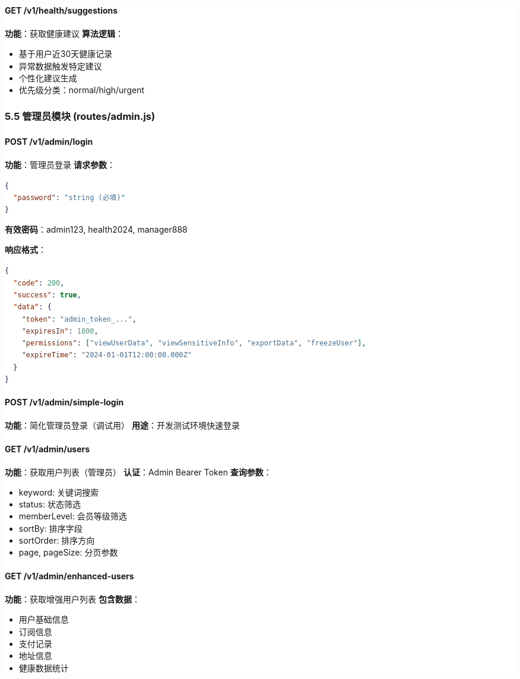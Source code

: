 #### GET /v1/health/suggestions
**功能**：获取健康建议
**算法逻辑**：
- 基于用户近30天健康记录
- 异常数据触发特定建议
- 个性化建议生成
- 优先级分类：normal/high/urgent

### 5.5 管理员模块 (routes/admin.js)

#### POST /v1/admin/login
**功能**：管理员登录
**请求参数**：
```json
{
  "password": "string (必填)"
}
```

**有效密码**：admin123, health2024, manager888

**响应格式**：
```json
{
  "code": 200,
  "success": true,
  "data": {
    "token": "admin_token_...",
    "expiresIn": 1800,
    "permissions": ["viewUserData", "viewSensitiveInfo", "exportData", "freezeUser"],
    "expireTime": "2024-01-01T12:00:00.000Z"
  }
}
```

#### POST /v1/admin/simple-login
**功能**：简化管理员登录（调试用）
**用途**：开发测试环境快速登录

#### GET /v1/admin/users
**功能**：获取用户列表（管理员）
**认证**：Admin Bearer Token
**查询参数**：
- keyword: 关键词搜索
- status: 状态筛选
- memberLevel: 会员等级筛选
- sortBy: 排序字段
- sortOrder: 排序方向
- page, pageSize: 分页参数

#### GET /v1/admin/enhanced-users
**功能**：获取增强用户列表
**包含数据**：
- 用户基础信息
- 订阅信息
- 支付记录
- 地址信息
- 健康数据统计
